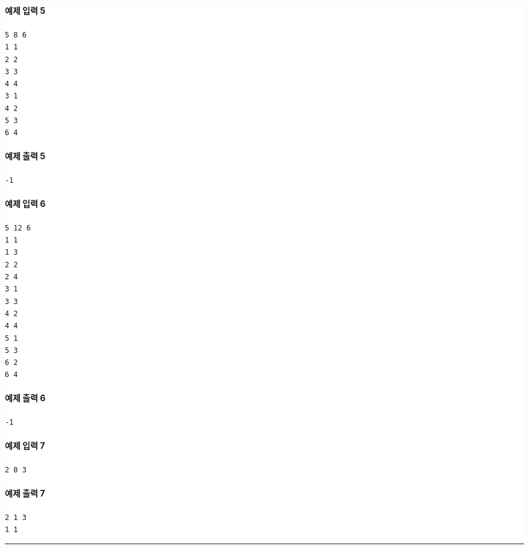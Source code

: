 #### 예제 입력 5

~~~
5 8 6
1 1
2 2
3 3
4 4
3 1
4 2
5 3
6 4
~~~

#### 예제 출력 5

~~~
-1
~~~

#### 예제 입력 6

~~~
5 12 6
1 1
1 3
2 2
2 4
3 1
3 3
4 2
4 4
5 1
5 3
6 2
6 4
~~~

#### 예제 출력 6

~~~
-1
~~~

#### 예제 입력 7

~~~
2 0 3
~~~

#### 예제 출력 7

~~~
2 1 3
1 1
~~~

---